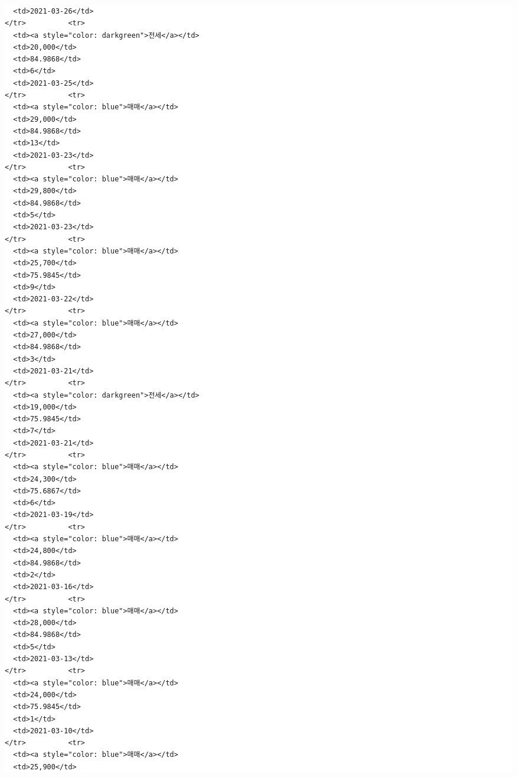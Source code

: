       <td>2021-03-26</td>
    </tr>          <tr>
      <td><a style="color: darkgreen">전세</a></td>
      <td>20,000</td>
      <td>84.9868</td>
      <td>6</td>
      <td>2021-03-25</td>
    </tr>          <tr>
      <td><a style="color: blue">매매</a></td>
      <td>29,000</td>
      <td>84.9868</td>
      <td>13</td>
      <td>2021-03-23</td>
    </tr>          <tr>
      <td><a style="color: blue">매매</a></td>
      <td>29,800</td>
      <td>84.9868</td>
      <td>5</td>
      <td>2021-03-23</td>
    </tr>          <tr>
      <td><a style="color: blue">매매</a></td>
      <td>25,700</td>
      <td>75.9845</td>
      <td>9</td>
      <td>2021-03-22</td>
    </tr>          <tr>
      <td><a style="color: blue">매매</a></td>
      <td>27,000</td>
      <td>84.9868</td>
      <td>3</td>
      <td>2021-03-21</td>
    </tr>          <tr>
      <td><a style="color: darkgreen">전세</a></td>
      <td>19,000</td>
      <td>75.9845</td>
      <td>7</td>
      <td>2021-03-21</td>
    </tr>          <tr>
      <td><a style="color: blue">매매</a></td>
      <td>24,300</td>
      <td>75.6867</td>
      <td>6</td>
      <td>2021-03-19</td>
    </tr>          <tr>
      <td><a style="color: blue">매매</a></td>
      <td>24,800</td>
      <td>84.9868</td>
      <td>2</td>
      <td>2021-03-16</td>
    </tr>          <tr>
      <td><a style="color: blue">매매</a></td>
      <td>28,000</td>
      <td>84.9868</td>
      <td>5</td>
      <td>2021-03-13</td>
    </tr>          <tr>
      <td><a style="color: blue">매매</a></td>
      <td>24,000</td>
      <td>75.9845</td>
      <td>1</td>
      <td>2021-03-10</td>
    </tr>          <tr>
      <td><a style="color: blue">매매</a></td>
      <td>25,900</td>